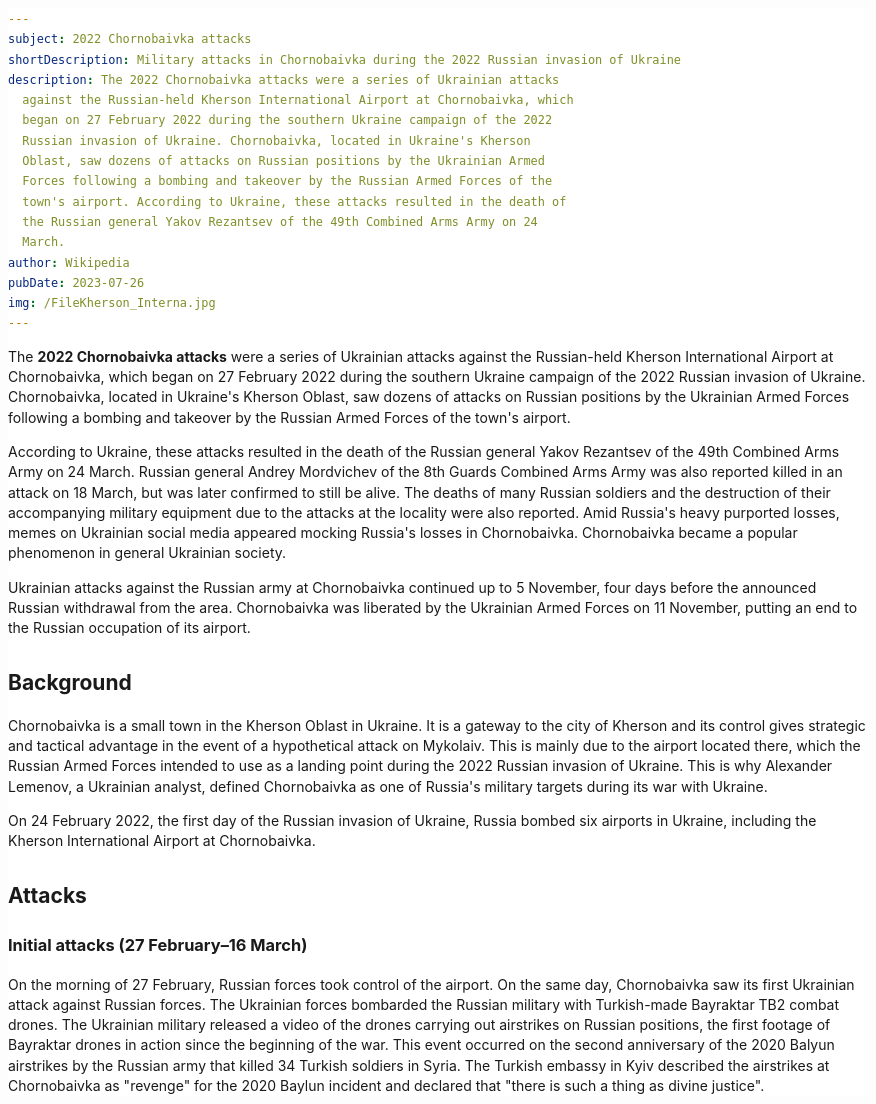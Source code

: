 ```yaml
---
subject: 2022 Chornobaivka attacks
shortDescription: Military attacks in Chornobaivka during the 2022 Russian invasion of Ukraine
description: The 2022 Chornobaivka attacks were a series of Ukrainian attacks
  against the Russian-held Kherson International Airport at Chornobaivka, which
  began on 27 February 2022 during the southern Ukraine campaign of the 2022
  Russian invasion of Ukraine. Chornobaivka, located in Ukraine's Kherson
  Oblast, saw dozens of attacks on Russian positions by the Ukrainian Armed
  Forces following a bombing and takeover by the Russian Armed Forces of the
  town's airport. According to Ukraine, these attacks resulted in the death of
  the Russian general Yakov Rezantsev of the 49th Combined Arms Army on 24
  March.
author: Wikipedia
pubDate: 2023-07-26
img: /FileKherson_Interna.jpg
---
```


The **2022 Chornobaivka attacks** were a series of Ukrainian attacks against the Russian-held Kherson International Airport at Chornobaivka, which began on 27 February 2022 during the southern Ukraine campaign of the 2022 Russian invasion of Ukraine. Chornobaivka, located in Ukraine's Kherson Oblast, saw dozens of attacks on Russian positions by the Ukrainian Armed Forces following a bombing and takeover by the Russian Armed Forces of the town's airport.

According to Ukraine, these attacks resulted in the death of the Russian general Yakov Rezantsev of the 49th Combined Arms Army on 24 March. Russian general Andrey Mordvichev of the 8th Guards Combined Arms Army was also reported killed in an attack on 18 March, but was later confirmed to still be alive. The deaths of many Russian soldiers and the destruction of their accompanying military equipment due to the attacks at the locality were also reported. Amid Russia's heavy purported losses, memes on Ukrainian social media appeared mocking Russia's losses in Chornobaivka. Chornobaivka became a popular phenomenon in general Ukrainian society.

Ukrainian attacks against the Russian army at Chornobaivka continued up to 5 November, four days before the announced Russian withdrawal from the area. Chornobaivka was liberated by the Ukrainian Armed Forces on 11 November, putting an end to the Russian occupation of its airport.

## Background
Chornobaivka is a small town in the Kherson Oblast in Ukraine. It is a gateway to the city of Kherson and its control gives strategic and tactical advantage in the event of a hypothetical attack on Mykolaiv. This is mainly due to the airport located there, which the Russian Armed Forces intended to use as a landing point during the 2022 Russian invasion of Ukraine. This is why Alexander Lemenov, a Ukrainian analyst, defined Chornobaivka as one of Russia's military targets during its war with Ukraine.

On 24 February 2022, the first day of the Russian invasion of Ukraine, Russia bombed six airports in Ukraine, including the Kherson International Airport at Chornobaivka.

## Attacks


### Initial attacks (27 February–16 March)
On the morning of 27 February, Russian forces took control of the airport. On the same day, Chornobaivka saw its first Ukrainian attack against Russian forces. The Ukrainian forces bombarded the Russian military with Turkish-made Bayraktar TB2 combat drones. The Ukrainian military released a video of the drones carrying out airstrikes on Russian positions, the first footage of Bayraktar drones in action since the beginning of the war. This event occurred on the second anniversary of the 2020 Balyun airstrikes by the Russian army that killed 34 Turkish soldiers in Syria. The Turkish embassy in Kyiv described the airstrikes at Chornobaivka as "revenge" for the 2020 Baylun incident and declared that "there is such a thing as divine justice".
